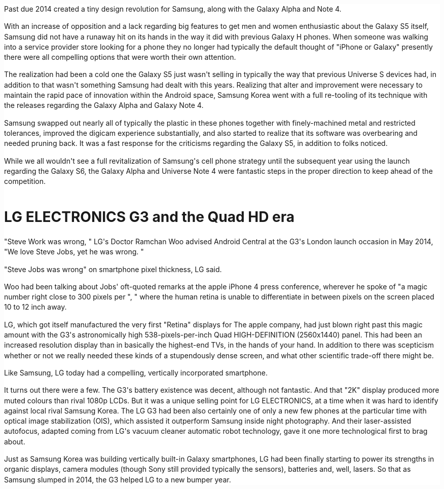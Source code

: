 Past due 2014 created a tiny design revolution for Samsung, along with the Galaxy Alpha and Note 4.

With an increase of opposition and a lack regarding big features to get men and women enthusiastic about the Galaxy S5 itself, Samsung did not have a runaway hit on its hands in the way it did with previous Galaxy H phones. When someone was walking into a service provider store looking for a phone they no longer had typically the default thought of "iPhone or Galaxy" presently there were all compelling options that were worth their own attention.

The realization had been a cold one the Galaxy S5 just wasn't selling in typically the way that previous Universe S devices had, in addition to that wasn't something Samsung had dealt with this years. Realizing that alter and improvement were necessary to maintain the rapid pace of innovation within the Android space, Samsung Korea went with a full re-tooling of its technique with the releases regarding the Galaxy Alpha and Galaxy Note 4.

Samsung swapped out nearly all of typically the plastic in these phones together with finely-machined metal and restricted tolerances, improved the digicam experience substantially, and also started to realize that its software was overbearing and needed pruning back. It was a fast response for the criticisms regarding the Galaxy S5, in addition to folks noticed.

While we all wouldn't see a full revitalization of Samsung's cell phone strategy until the subsequent year using the launch regarding the Galaxy S6, the Galaxy Alpha and Universe Note 4 were fantastic steps in the proper direction to keep ahead of the competition.

# LG ELECTRONICS G3 and the Quad HD era

"Steve Work was wrong, " LG's Doctor Ramchan Woo advised Android Central at the G3's London launch occasion in May 2014, "We love Steve Jobs, yet he was wrong. "

"Steve Jobs was wrong" on smartphone pixel thickness, LG said.

Woo had been talking about Jobs' oft-quoted remarks at the apple iPhone 4 press conference, wherever he spoke of "a magic number right close to 300 pixels per ", " where the human retina is unable to differentiate in between pixels on the screen placed 10 to 12 inch away.

LG, which got itself manufactured the very first "Retina" displays for The apple company, had just blown right past this magic amount with the G3's astronomically high 538-pixels-per-inch Quad HIGH-DEFINITION (2560x1440) panel. This had been an increased resolution display than in basically the highest-end TVs, in the hands of your hand. In addition to there was scepticism whether or not we really needed these kinds of a stupendously dense screen, and what other scientific trade-off there might be.

Like Samsung, LG today had a compelling, vertically incorporated smartphone.

It turns out there were a few. The G3's battery existence was decent, although not fantastic. And that "2K" display produced more muted colours than rival 1080p LCDs. But it was a unique selling point for LG ELECTRONICS, at a time when it was hard to identify against local rival Samsung Korea. The LG G3 had been also certainly one of only a new few phones at the particular time with optical image stabilization (OIS), which assisted it outperform Samsung inside night photography. And their laser-assisted autofocus, adapted coming from LG's vacuum cleaner automatic robot technology, gave it one more technological first to brag about.

Just as Samsung Korea was building vertically built-in Galaxy smartphones, LG had been finally starting to power its strengths in organic displays, camera modules (though Sony still provided typically the sensors), batteries and, well, lasers. So that as Samsung slumped in 2014, the G3 helped LG to a new bumper year.
